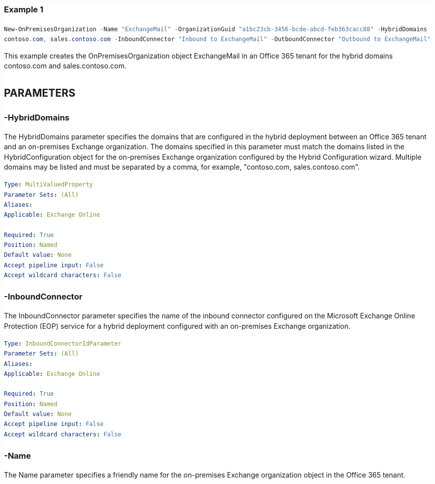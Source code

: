 ### Example 1
```powershell
New-OnPremisesOrganization -Name "ExchangeMail" -OrganizationGuid "a1bc23cb-3456-bcde-abcd-feb363cacc88" -HybridDomains contoso.com, sales.contoso.com -InboundConnector "Inbound to ExchangeMail" -OutboundConnector "Outbound to ExchangeMail"
```

This example creates the OnPremisesOrganization object ExchangeMail in an Office 365 tenant for the hybrid domains contoso.com and sales.contoso.com.

## PARAMETERS

### -HybridDomains
The HybridDomains parameter specifies the domains that are configured in the hybrid deployment between an Office 365 tenant and an on-premises Exchange organization. The domains specified in this parameter must match the domains listed in the HybridConfiguration object for the on-premises Exchange organization configured by the Hybrid Configuration wizard. Multiple domains may be listed and must be separated by a comma, for example, "contoso.com, sales.contoso.com".

```yaml
Type: MultiValuedProperty
Parameter Sets: (All)
Aliases:
Applicable: Exchange Online

Required: True
Position: Named
Default value: None
Accept pipeline input: False
Accept wildcard characters: False
```

### -InboundConnector
The InboundConnector parameter specifies the name of the inbound connector configured on the Microsoft Exchange Online Protection (EOP) service for a hybrid deployment configured with an on-premises Exchange organization.

```yaml
Type: InboundConnectorIdParameter
Parameter Sets: (All)
Aliases:
Applicable: Exchange Online

Required: True
Position: Named
Default value: None
Accept pipeline input: False
Accept wildcard characters: False
```

### -Name
The Name parameter specifies a friendly name for the on-premises Exchange organization object in the Office 365 tenant.
